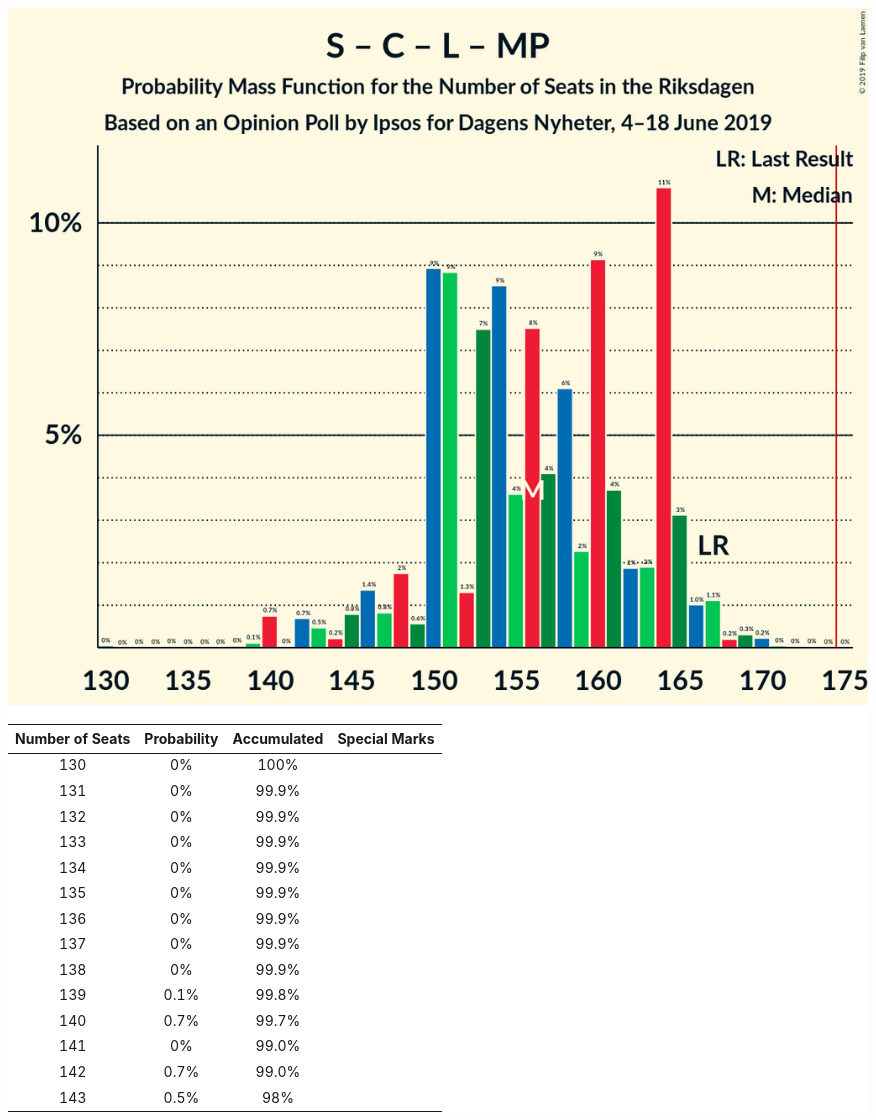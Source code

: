 ![Graph with seats probability mass function not yet produced](2019-06-18-Ipsos-coalitions-seats-pmf-s–c–l–mp.png "Seats Probability Mass Function")

| Number of Seats | Probability | Accumulated | Special Marks |
|:---------------:|:-----------:|:-----------:|:-------------:|
| 130 | 0% | 100% |  |
| 131 | 0% | 99.9% |  |
| 132 | 0% | 99.9% |  |
| 133 | 0% | 99.9% |  |
| 134 | 0% | 99.9% |  |
| 135 | 0% | 99.9% |  |
| 136 | 0% | 99.9% |  |
| 137 | 0% | 99.9% |  |
| 138 | 0% | 99.9% |  |
| 139 | 0.1% | 99.8% |  |
| 140 | 0.7% | 99.7% |  |
| 141 | 0% | 99.0% |  |
| 142 | 0.7% | 99.0% |  |
| 143 | 0.5% | 98% |  |